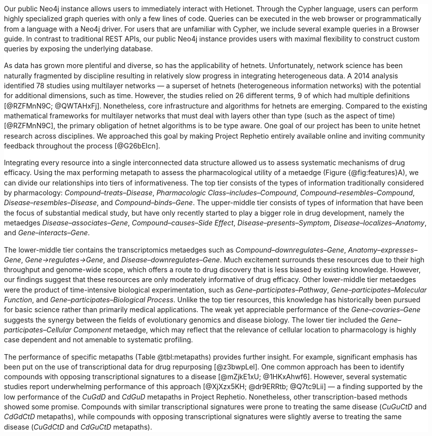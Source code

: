 Our public Neo4j instance allows users to immediately interact with Hetionet.
Through the Cypher language, users can perform highly specialized graph queries with only a few lines of code.
Queries can be executed in the web browser or programmatically from a language with a Neo4j driver.
For users that are unfamiliar with Cypher, we include several example queries in a Browser guide.
In contrast to traditional REST APIs, our public Neo4j instance provides users with maximal flexibility to construct custom queries by exposing the underlying database.

As data has grown more plentiful and diverse, so has the applicability of hetnets.
Unfortunately, network science has been naturally fragmented by discipline resulting in relatively slow progress in integrating heterogeneous data.
A 2014 analysis identified 78 studies using multilayer networks — a superset of hetnets (heterogeneous information networks) with the potential for additional dimensions, such as time.
However, the studies relied on 26 different terms, 9 of which had multiple definitions [@RZFMnN9C; @QWTAHxFj].
Nonetheless, core infrastructure and algorithms for hetnets are emerging.
Compared to the existing mathematical frameworks for multilayer networks that must deal with layers other than type (such as the aspect of time) [@RZFMnN9C], the primary obligation of hetnet algorithms is to be type aware.
One goal of our project has been to unite hetnet research across disciplines.
We approached this goal by making Project Rephetio entirely available online and inviting community feedback throughout the process [@G26bEIcn].

Integrating every resource into a single interconnected data structure allowed us to assess systematic mechanisms of drug efficacy.
Using the max performing metapath to assess the pharmacological utility of a metaedge (Figure {@fig:features}A), we can divide our relationships into tiers of informativeness.
The top tier consists of the types of information traditionally considered by pharmacology: _Compound–treats–Disease_, _Pharmacologic Class–includes–Compound_, _Compound–resembles–Compound_, _Disease–resembles–Disease_, and _Compound–binds–Gene_.
The upper-middle tier consists of types of information that have been the focus of substantial medical study, but have only recently started to play a bigger role in drug development, namely the metaedges _Disease–associates–Gene_, _Compound–causes–Side Effect_, _Disease–presents–Symptom_, _Disease–localizes–Anatomy_, and _Gene–interacts–Gene_.

The lower-middle tier contains the transcriptomics metaedges such as _Compound–downregulates–Gene_, _Anatomy–expresses–Gene_, _Gene→regulates→Gene_, and _Disease–downregulates–Gene_.
Much excitement surrounds these resources due to their high throughput and genome-wide scope, which offers a route to drug discovery that is less biased by existing knowledge.
However, our findings suggest that these resources are only moderately informative of drug efficacy.
Other lower-middle tier metaedges were the product of time-intensive biological experimentation, such as _Gene–participates–Pathway_,  _Gene–participates–Molecular Function_, and _Gene–participates–Biological Process_.
Unlike the top tier resources, this knowledge has historically been pursued for basic science rather than primarily medical applications.
The weak yet appreciable performance of the _Gene–covaries–Gene_ suggests the synergy between the fields of evolutionary genomics and disease biology.
The lower tier included the _Gene–participates–Cellular Component_ metaedge, which may reflect that the relevance of cellular location to pharmacology is highly case dependent and not amenable to systematic profiling.

The performance of specific metapaths (Table @tbl:metapaths) provides further insight.
For example, significant emphasis has been put on the use of transcriptional data for drug repurposing [@z3bwpLel].
One common approach has been to identify compounds with opposing transcriptional signatures to a disease [@mZjkE1xU; @1HKxAhwf6].
However, several systematic studies report underwhelming performance of this approach [@XjXzx5KH; @dr9ERRtb; @Q7tc9Lii] — a finding supported by the low performance of the _CuGdD_ and _CdGuD_ metapaths in Project Rephetio.
Nonetheless, other transcription-based methods showed some promise.
Compounds with similar transcriptional signatures were prone to treating the same disease (_CuGuCtD_ and _CdGdCtD_ metapaths), while compounds with opposing transcriptional signatures were slightly averse to treating the same disease (_CuGdCtD_ and _CdGuCtD_ metapaths).